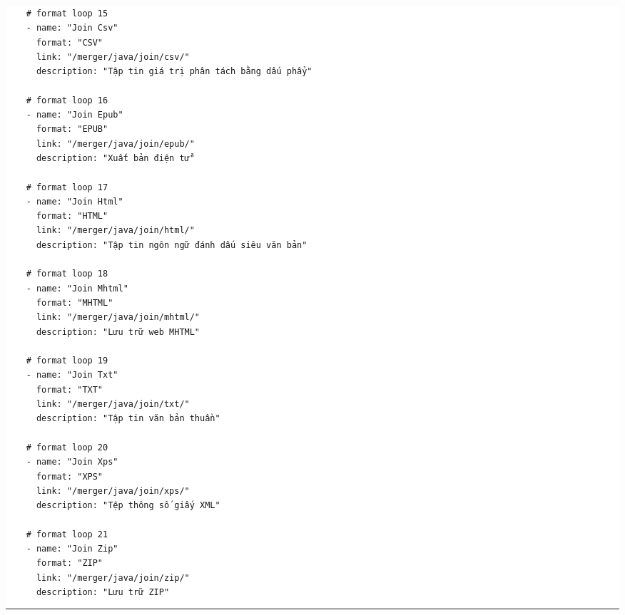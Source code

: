         # format loop 15
        - name: "Join Csv"
          format: "CSV"
          link: "/merger/java/join/csv/"
          description: "Tập tin giá trị phân tách bằng dấu phẩy"

        # format loop 16
        - name: "Join Epub"
          format: "EPUB"
          link: "/merger/java/join/epub/"
          description: "Xuất bản điện tử"

        # format loop 17
        - name: "Join Html"
          format: "HTML"
          link: "/merger/java/join/html/"
          description: "Tập tin ngôn ngữ đánh dấu siêu văn bản"

        # format loop 18
        - name: "Join Mhtml"
          format: "MHTML"
          link: "/merger/java/join/mhtml/"
          description: "Lưu trữ web MHTML"

        # format loop 19
        - name: "Join Txt"
          format: "TXT"
          link: "/merger/java/join/txt/"
          description: "Tập tin văn bản thuần"

        # format loop 20
        - name: "Join Xps"
          format: "XPS"
          link: "/merger/java/join/xps/"
          description: "Tệp thông số giấy XML"

        # format loop 21
        - name: "Join Zip"
          format: "ZIP"
          link: "/merger/java/join/zip/"
          description: "Lưu trữ ZIP"

  

---